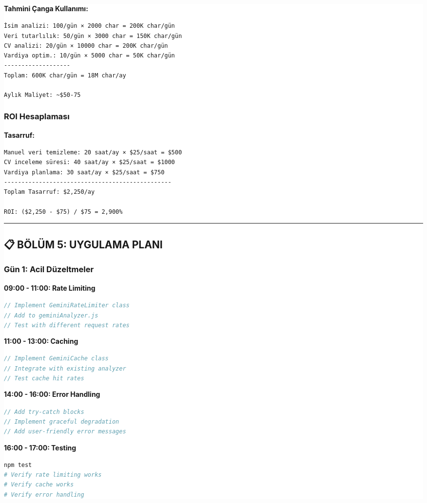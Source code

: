 **Tahmini Çanga Kullanımı:**
```
İsim analizi: 100/gün × 2000 char = 200K char/gün
Veri tutarlılık: 50/gün × 3000 char = 150K char/gün
CV analizi: 20/gün × 10000 char = 200K char/gün
Vardiya optim.: 10/gün × 5000 char = 50K char/gün
-------------------
Toplam: 600K char/gün = 18M char/ay

Aylık Maliyet: ~$50-75
```

### ROI Hesaplaması

**Tasarruf:**
```
Manuel veri temizleme: 20 saat/ay × $25/saat = $500
CV inceleme süresi: 40 saat/ay × $25/saat = $1000
Vardiya planlama: 30 saat/ay × $25/saat = $750
------------------------------------------------
Toplam Tasarruf: $2,250/ay

ROI: ($2,250 - $75) / $75 = 2,900%
```

---

## 📋 BÖLÜM 5: UYGULAMA PLANI

### Gün 1: Acil Düzeltmeler

**09:00 - 11:00: Rate Limiting**
```javascript
// Implement GeminiRateLimiter class
// Add to geminiAnalyzer.js
// Test with different request rates
```

**11:00 - 13:00: Caching**
```javascript
// Implement GeminiCache class
// Integrate with existing analyzer
// Test cache hit rates
```

**14:00 - 16:00: Error Handling**
```javascript
// Add try-catch blocks
// Implement graceful degradation
// Add user-friendly error messages
```

**16:00 - 17:00: Testing**
```bash
npm test
# Verify rate limiting works
# Verify cache works
# Verify error handling
```
